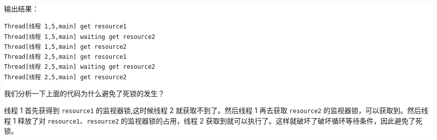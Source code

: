 输出结果：

```shell
Thread[线程 1,5,main] get resource1
Thread[线程 1,5,main] waiting get resource2
Thread[线程 1,5,main] get resource2
Thread[线程 2,5,main] get resource1
Thread[线程 2,5,main] waiting get resource2
Thread[线程 2,5,main] get resource2
```

我们分析一下上面的代码为什么避免了死锁的发生？

线程 1 首先获得到 `resource1` 的监视器锁,这时候线程 2 就获取不到了。然后线程 1 再去获取 `resource2` 的监视器锁，可以获取到。然后线程 1 释放了对 `resource1`、`resource2` 的监视器锁的占用，线程 2 获取到就可以执行了。这样就破坏了破坏循环等待条件，因此避免了死锁。